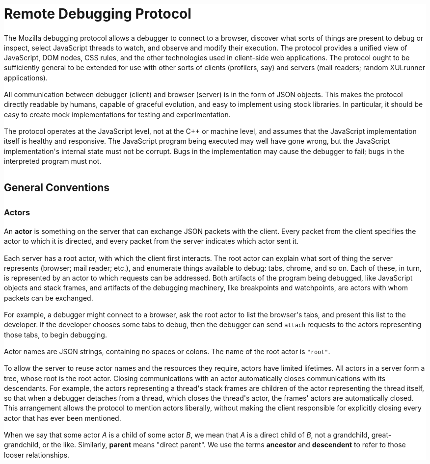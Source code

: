 # Remote Debugging Protocol

The Mozilla debugging protocol allows a debugger to connect to a browser, discover what sorts of things are present to debug or inspect, select JavaScript threads to watch, and observe and modify their execution. The protocol provides a unified view of JavaScript, DOM nodes, CSS rules, and the other technologies used in client-side web applications. The protocol ought to be sufficiently general to be extended for use with other sorts of clients (profilers, say) and servers (mail readers; random XULrunner applications).

All communication between debugger (client) and browser (server) is in the form of JSON objects. This makes the protocol directly readable by humans, capable of graceful evolution, and easy to implement using stock libraries. In particular, it should be easy to create mock implementations for testing and experimentation.

The protocol operates at the JavaScript level, not at the C++ or machine level, and assumes that the JavaScript implementation itself is healthy and responsive. The JavaScript program being executed may well have gone wrong, but the JavaScript implementation's internal state must not be corrupt. Bugs in the implementation may cause the debugger to fail; bugs in the interpreted program must not.

## General Conventions

### Actors

An **actor** is something on the server that can exchange JSON packets with the client. Every packet from the client specifies the actor to which it is directed, and every packet from the server indicates which actor sent it.

Each server has a root actor, with which the client first interacts. The root actor can explain what sort of thing the server represents (browser; mail reader; etc.), and enumerate things available to debug: tabs, chrome, and so on. Each of these, in turn, is represented by an actor to which requests can be addressed. Both artifacts of the program being debugged, like JavaScript objects and stack frames, and artifacts of the debugging machinery, like breakpoints and watchpoints, are actors with whom packets can be exchanged.

For example, a debugger might connect to a browser, ask the root actor to list the browser's tabs, and present this list to the developer. If the developer chooses some tabs to debug, then the debugger can send `attach` requests to the actors representing those tabs, to begin debugging.

Actor names are JSON strings, containing no spaces or colons. The name of the root actor is `"root"`.

To allow the server to reuse actor names and the resources they require, actors have limited lifetimes. All actors in a server form a tree, whose root is the root actor. Closing communications with an actor automatically closes communications with its descendants. For example, the actors representing a thread's stack frames are children of the actor representing the thread itself, so that when a debugger detaches from a thread, which closes the thread's actor, the frames' actors are automatically closed. This arrangement allows the protocol to mention actors liberally, without making the client responsible for explicitly closing every actor that has ever been mentioned.

When we say that some actor *A* is a child of some actor *B*, we mean that *A* is a direct child of *B*, not a grandchild, great-grandchild, or the like. Similarly, **parent** means "direct parent". We use the terms **ancestor** and **descendent** to refer to those looser relationships.

